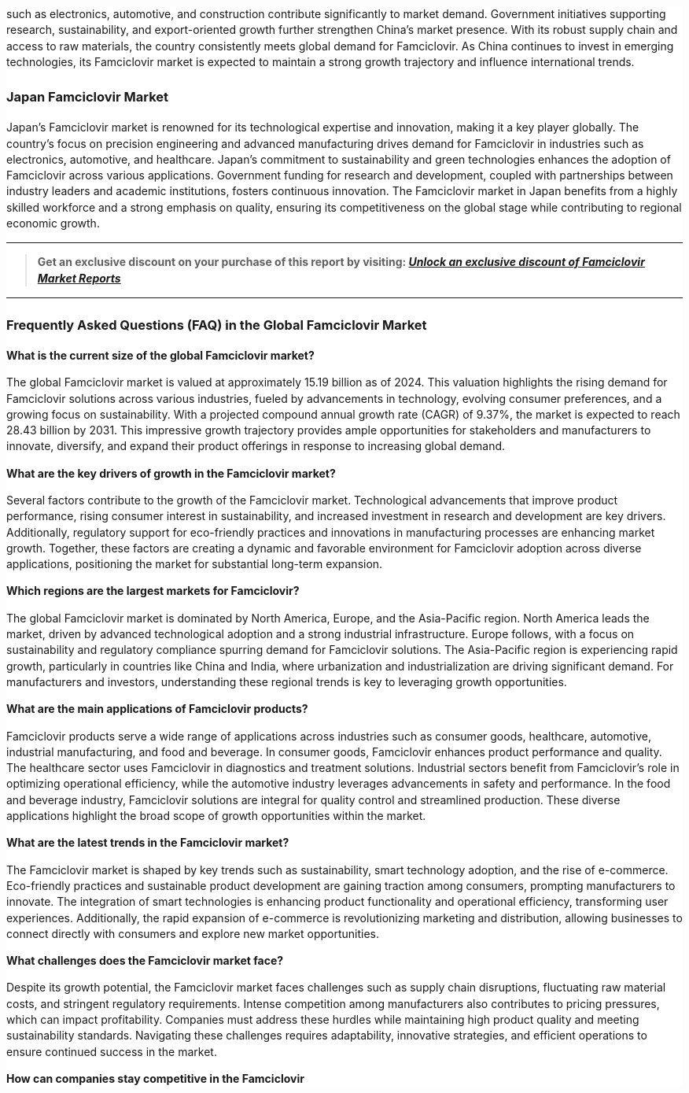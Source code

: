 such as electronics, automotive, and construction contribute significantly to market demand. Government initiatives supporting research, sustainability, and export-oriented growth further strengthen China&rsquo;s market presence. With its robust supply chain and access to raw materials, the country consistently meets global demand for Famciclovir. As China continues to invest in emerging technologies, its Famciclovir market is expected to maintain a strong growth trajectory and influence international trends.</p><h3>Japan Famciclovir Market</h3><p>Japan&rsquo;s Famciclovir market is renowned for its technological expertise and innovation, making it a key player globally. The country&rsquo;s focus on precision engineering and advanced manufacturing drives demand for Famciclovir in industries such as electronics, automotive, and healthcare. Japan&rsquo;s commitment to sustainability and green technologies enhances the adoption of Famciclovir across various applications. Government funding for research and development, coupled with partnerships between industry leaders and academic institutions, fosters continuous innovation. The Famciclovir market in Japan benefits from a highly skilled workforce and a strong emphasis on quality, ensuring its competitiveness on the global stage while contributing to regional economic growth.</p><hr /><blockquote><p><strong>Get an exclusive discount on your purchase of this report by visiting: <em><a href="://marketresearchpulse.com/ask-for-discount/131657?utm_source=Github&amp;utm_medium=0112">Unlock an exclusive discount of Famciclovir Market Reports</a></em>&nbsp;</strong></p></blockquote><hr /><h3>Frequently Asked Questions (FAQ) in the Global Famciclovir Market</h3><p><strong>What is the current size of the global Famciclovir market?</strong></p><p>The global Famciclovir market is valued at approximately 15.19 billion as of 2024. This valuation highlights the rising demand for Famciclovir solutions across various industries, fueled by advancements in technology, evolving consumer preferences, and a growing focus on sustainability. With a projected compound annual growth rate (CAGR) of 9.37%, the market is expected to reach 28.43 billion by 2031. This impressive growth trajectory provides ample opportunities for stakeholders and manufacturers to innovate, diversify, and expand their product offerings in response to increasing global demand.</p><p><strong>What are the key drivers of growth in the Famciclovir market?</strong></p><p>Several factors contribute to the growth of the Famciclovir market. Technological advancements that improve product performance, rising consumer interest in sustainability, and increased investment in research and development are key drivers. Additionally, regulatory support for eco-friendly practices and innovations in manufacturing processes are enhancing market growth. Together, these factors are creating a dynamic and favorable environment for Famciclovir adoption across diverse applications, positioning the market for substantial long-term expansion.</p><p><strong>Which regions are the largest markets for Famciclovir?</strong></p><p>The global Famciclovir market is dominated by North America, Europe, and the Asia-Pacific region. North America leads the market, driven by advanced technological adoption and a strong industrial infrastructure. Europe follows, with a focus on sustainability and regulatory compliance spurring demand for Famciclovir solutions. The Asia-Pacific region is experiencing rapid growth, particularly in countries like China and India, where urbanization and industrialization are driving significant demand. For manufacturers and investors, understanding these regional trends is key to leveraging growth opportunities.</p><p><strong>What are the main applications of Famciclovir products?</strong></p><p>Famciclovir products serve a wide range of applications across industries such as consumer goods, healthcare, automotive, industrial manufacturing, and food and beverage. In consumer goods, Famciclovir enhances product performance and quality. The healthcare sector uses Famciclovir in diagnostics and treatment solutions. Industrial sectors benefit from Famciclovir&rsquo;s role in optimizing operational efficiency, while the automotive industry leverages advancements in safety and performance. In the food and beverage industry, Famciclovir solutions are integral for quality control and streamlined production. These diverse applications highlight the broad scope of growth opportunities within the market.</p><p><strong>What are the latest trends in the Famciclovir market?</strong></p><p>The Famciclovir market is shaped by key trends such as sustainability, smart technology adoption, and the rise of e-commerce. Eco-friendly practices and sustainable product development are gaining traction among consumers, prompting manufacturers to innovate. The integration of smart technologies is enhancing product functionality and operational efficiency, transforming user experiences. Additionally, the rapid expansion of e-commerce is revolutionizing marketing and distribution, allowing businesses to connect directly with consumers and explore new market opportunities.</p><p><strong>What challenges does the Famciclovir market face?</strong></p><p>Despite its growth potential, the Famciclovir market faces challenges such as supply chain disruptions, fluctuating raw material costs, and stringent regulatory requirements. Intense competition among manufacturers also contributes to pricing pressures, which can impact profitability. Companies must address these hurdles while maintaining high product quality and meeting sustainability standards. Navigating these challenges requires adaptability, innovative strategies, and efficient operations to ensure continued success in the market.</p><p><strong>How can companies stay competitive in the Famciclovir